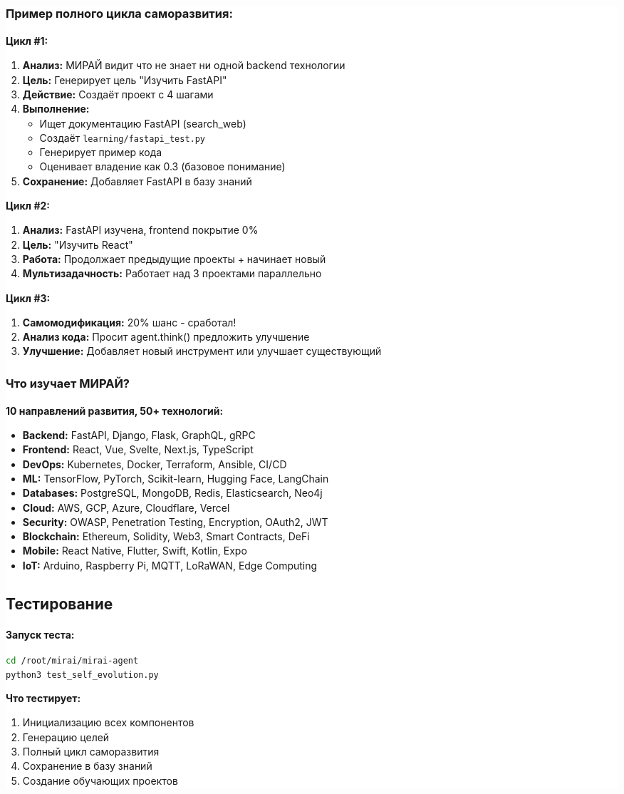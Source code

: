 ### Пример полного цикла саморазвития:

**Цикл #1:**

1. **Анализ:** МИРАЙ видит что не знает ни одной backend технологии
2. **Цель:** Генерирует цель "Изучить FastAPI"
3. **Действие:** Создаёт проект с 4 шагами
4. **Выполнение:**
   - Ищет документацию FastAPI (search_web)
   - Создаёт `learning/fastapi_test.py`
   - Генерирует пример кода
   - Оценивает владение как 0.3 (базовое понимание)
5. **Сохранение:** Добавляет FastAPI в базу знаний

**Цикл #2:**

1. **Анализ:** FastAPI изучена, frontend покрытие 0%
2. **Цель:** "Изучить React"
3. **Работа:** Продолжает предыдущие проекты + начинает новый
4. **Мультизадачность:** Работает над 3 проектами параллельно

**Цикл #3:**

1. **Самомодификация:** 20% шанс - сработал!
2. **Анализ кода:** Просит agent.think() предложить улучшение
3. **Улучшение:** Добавляет новый инструмент или улучшает существующий

### Что изучает МИРАЙ?

**10 направлений развития, 50+ технологий:**

- **Backend:** FastAPI, Django, Flask, GraphQL, gRPC
- **Frontend:** React, Vue, Svelte, Next.js, TypeScript
- **DevOps:** Kubernetes, Docker, Terraform, Ansible, CI/CD
- **ML:** TensorFlow, PyTorch, Scikit-learn, Hugging Face, LangChain
- **Databases:** PostgreSQL, MongoDB, Redis, Elasticsearch, Neo4j
- **Cloud:** AWS, GCP, Azure, Cloudflare, Vercel
- **Security:** OWASP, Penetration Testing, Encryption, OAuth2, JWT
- **Blockchain:** Ethereum, Solidity, Web3, Smart Contracts, DeFi
- **Mobile:** React Native, Flutter, Swift, Kotlin, Expo
- **IoT:** Arduino, Raspberry Pi, MQTT, LoRaWAN, Edge Computing

## Тестирование

**Запуск теста:**

```bash
cd /root/mirai/mirai-agent
python3 test_self_evolution.py
```

**Что тестирует:**

1. Инициализацию всех компонентов
2. Генерацию целей
3. Полный цикл саморазвития
4. Сохранение в базу знаний
5. Создание обучающих проектов
